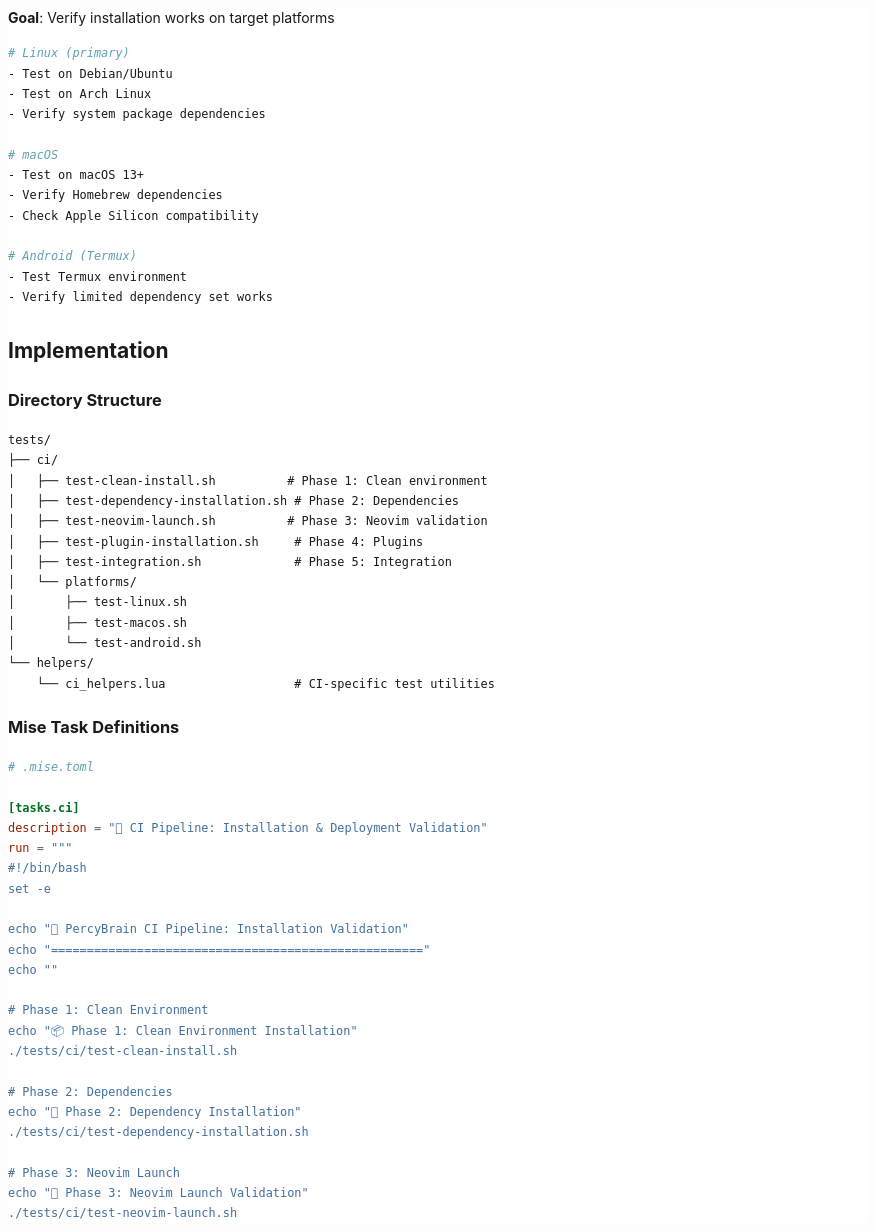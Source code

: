 **Goal**: Verify installation works on target platforms

```bash
# Linux (primary)
- Test on Debian/Ubuntu
- Test on Arch Linux
- Verify system package dependencies

# macOS
- Test on macOS 13+
- Verify Homebrew dependencies
- Check Apple Silicon compatibility

# Android (Termux)
- Test Termux environment
- Verify limited dependency set works
```

## Implementation

### Directory Structure

```
tests/
├── ci/
│   ├── test-clean-install.sh          # Phase 1: Clean environment
│   ├── test-dependency-installation.sh # Phase 2: Dependencies
│   ├── test-neovim-launch.sh          # Phase 3: Neovim validation
│   ├── test-plugin-installation.sh     # Phase 4: Plugins
│   ├── test-integration.sh             # Phase 5: Integration
│   └── platforms/
│       ├── test-linux.sh
│       ├── test-macos.sh
│       └── test-android.sh
└── helpers/
    └── ci_helpers.lua                  # CI-specific test utilities
```

### Mise Task Definitions

```toml
# .mise.toml

[tasks.ci]
description = "🚀 CI Pipeline: Installation & Deployment Validation"
run = """
#!/bin/bash
set -e

echo "🚀 PercyBrain CI Pipeline: Installation Validation"
echo "===================================================="
echo ""

# Phase 1: Clean Environment
echo "📦 Phase 1: Clean Environment Installation"
./tests/ci/test-clean-install.sh

# Phase 2: Dependencies
echo "🔧 Phase 2: Dependency Installation"
./tests/ci/test-dependency-installation.sh

# Phase 3: Neovim Launch
echo "🎯 Phase 3: Neovim Launch Validation"
./tests/ci/test-neovim-launch.sh

```